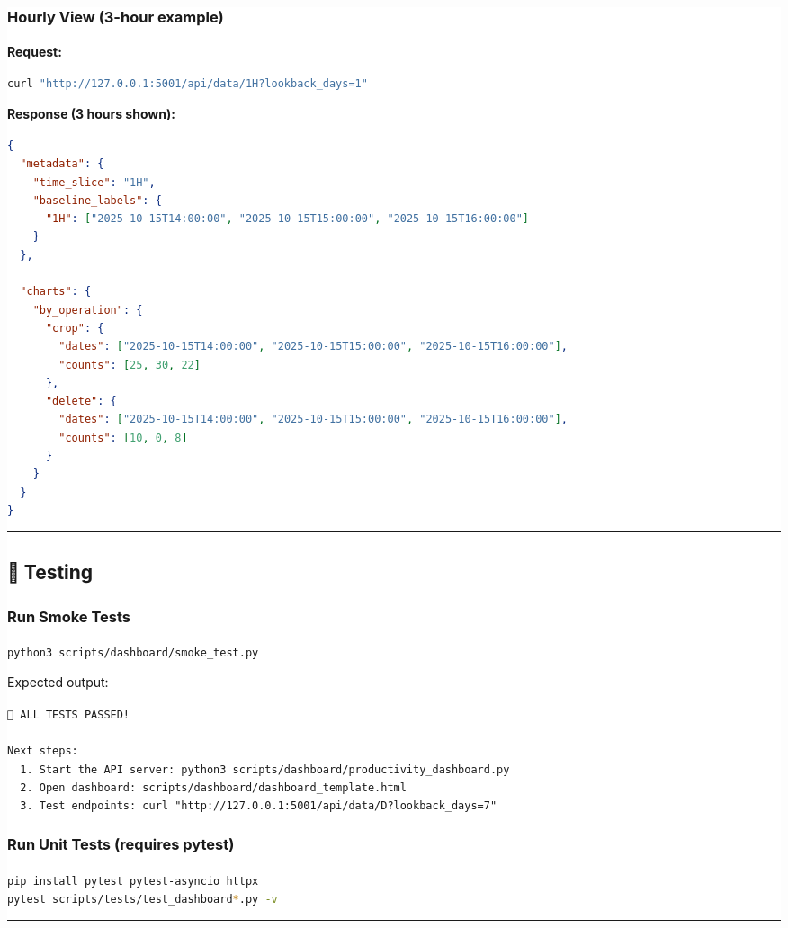 ### Hourly View (3-hour example)

**Request:**
```bash
curl "http://127.0.0.1:5001/api/data/1H?lookback_days=1"
```

**Response (3 hours shown):**
```json
{
  "metadata": {
    "time_slice": "1H",
    "baseline_labels": {
      "1H": ["2025-10-15T14:00:00", "2025-10-15T15:00:00", "2025-10-15T16:00:00"]
    }
  },
  
  "charts": {
    "by_operation": {
      "crop": {
        "dates": ["2025-10-15T14:00:00", "2025-10-15T15:00:00", "2025-10-15T16:00:00"],
        "counts": [25, 30, 22]
      },
      "delete": {
        "dates": ["2025-10-15T14:00:00", "2025-10-15T15:00:00", "2025-10-15T16:00:00"],
        "counts": [10, 0, 8]
      }
    }
  }
}
```

---

## 🧪 Testing

### Run Smoke Tests
```bash
python3 scripts/dashboard/smoke_test.py
```

Expected output:
```
🎉 ALL TESTS PASSED!

Next steps:
  1. Start the API server: python3 scripts/dashboard/productivity_dashboard.py
  2. Open dashboard: scripts/dashboard/dashboard_template.html
  3. Test endpoints: curl "http://127.0.0.1:5001/api/data/D?lookback_days=7"
```

### Run Unit Tests (requires pytest)
```bash
pip install pytest pytest-asyncio httpx
pytest scripts/tests/test_dashboard*.py -v
```

---